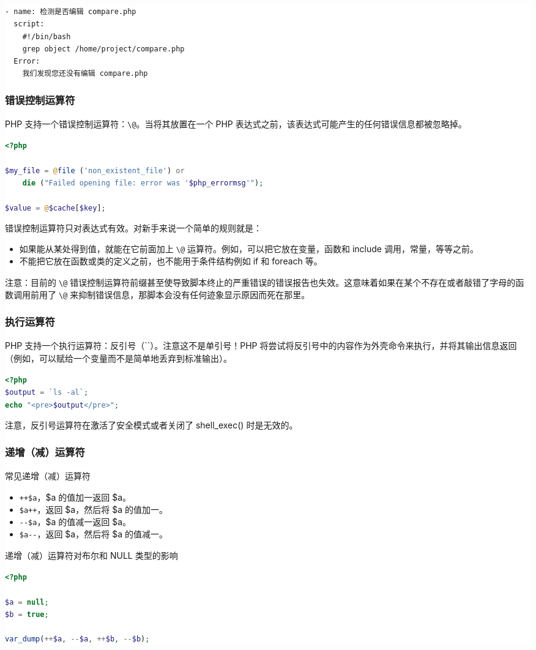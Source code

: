 ```checker
- name: 检测是否编辑 compare.php
  script:
    #!/bin/bash
    grep object /home/project/compare.php
  Error:
    我们发现您还没有编辑 compare.php
```

### 错误控制运算符

PHP 支持一个错误控制运算符：`\@`。当将其放置在一个 PHP 表达式之前，该表达式可能产生的任何错误信息都被忽略掉。

```php
<?php

$my_file = @file ('non_existent_file') or
    die ("Failed opening file: error was '$php_errormsg'");

$value = @$cache[$key];
```

错误控制运算符只对表达式有效。对新手来说一个简单的规则就是：

- 如果能从某处得到值，就能在它前面加上 `\@` 运算符。例如，可以把它放在变量，函数和 include 调用，常量，等等之前。
- 不能把它放在函数或类的定义之前，也不能用于条件结构例如 if 和 foreach 等。

注意：目前的 `\@` 错误控制运算符前缀甚至使导致脚本终止的严重错误的错误报告也失效。这意味着如果在某个不存在或者敲错了字母的函数调用前用了 `\@` 来抑制错误信息，那脚本会没有任何迹象显示原因而死在那里。

### 执行运算符

PHP 支持一个执行运算符：反引号（\``）。注意这不是单引号！PHP 将尝试将反引号中的内容作为外壳命令来执行，并将其输出信息返回（例如，可以赋给一个变量而不是简单地丢弃到标准输出）。

```php
<?php
$output = `ls -al`;
echo "<pre>$output</pre>";
```

注意，反引号运算符在激活了安全模式或者关闭了 shell_exec() 时是无效的。

### 递增（减）运算符

常见递增（减）运算符

- `++$a`，$a 的值加一返回 $a。
- `$a++`，返回 $a，然后将 $a 的值加一。
- `--$a`，$a 的值减一返回 $a。
- `$a--`，返回 $a，然后将 $a 的值减一。

递增（减）运算符对布尔和 NULL 类型的影响

```php
<?php

$a = null;
$b = true;

var_dump(++$a, --$a, ++$b, --$b);
```

